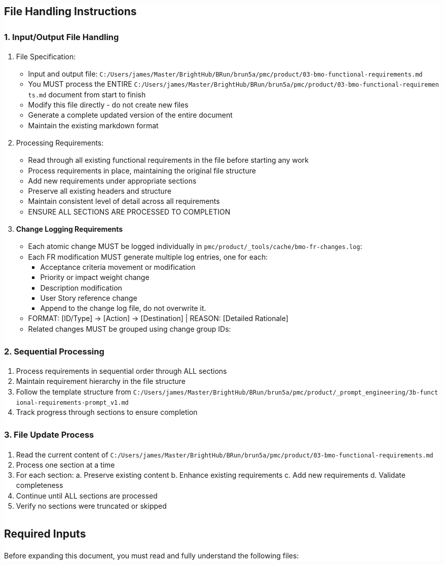 ## File Handling Instructions

### 1. Input/Output File Handling
1. File Specification:
   - Input and output file: `C:/Users/james/Master/BrightHub/BRun/brun5a/pmc/product/03-bmo-functional-requirements.md`       
   - You MUST process the ENTIRE `C:/Users/james/Master/BrightHub/BRun/brun5a/pmc/product/03-bmo-functional-requirements.md` document from start to finish
   - Modify this file directly - do not create new files
   - Generate a complete updated version of the entire document
   - Maintain the existing markdown format 

2. Processing Requirements:
   - Read through all existing functional requirements in the file before starting any work
   - Process requirements in place, maintaining the original file structure
   - Add new requirements under appropriate sections
   - Preserve all existing headers and structure
   - Maintain consistent level of detail across all requirements
   - ENSURE ALL SECTIONS ARE PROCESSED TO COMPLETION

3. **Change Logging Requirements**
   - Each atomic change MUST be logged individually in `pmc/product/_tools/cache/bmo-fr-changes.log`:
   - Each FR modification MUST generate multiple log entries, one for each:
     * Acceptance criteria movement or modification
     * Priority or impact weight change
     * Description modification
     * User Story reference change
     * Append to the change log file, do not overwrite it.
   - FORMAT: [ID/Type] -> [Action] -> [Destination] | REASON: [Detailed Rationale]
   - Related changes MUST be grouped using change group IDs:

### 2. Sequential Processing
1. Process requirements in sequential order through ALL sections
2. Maintain requirement hierarchy in the file structure
3. Follow the template structure from `C:/Users/james/Master/BrightHub/BRun/brun5a/pmc/product/_prompt_engineering/3b-functional-requirements-prompt_v1.md`
4. Track progress through sections to ensure completion

### 3. File Update Process
1. Read the current content of `C:/Users/james/Master/BrightHub/BRun/brun5a/pmc/product/03-bmo-functional-requirements.md`
2. Process one section at a time
3. For each section:
   a. Preserve existing content
   b. Enhance existing requirements
   c. Add new requirements
   d. Validate completeness
4. Continue until ALL sections are processed
5. Verify no sections were truncated or skipped

## Required Inputs
Before expanding this document, you must read and fully understand the following files:

